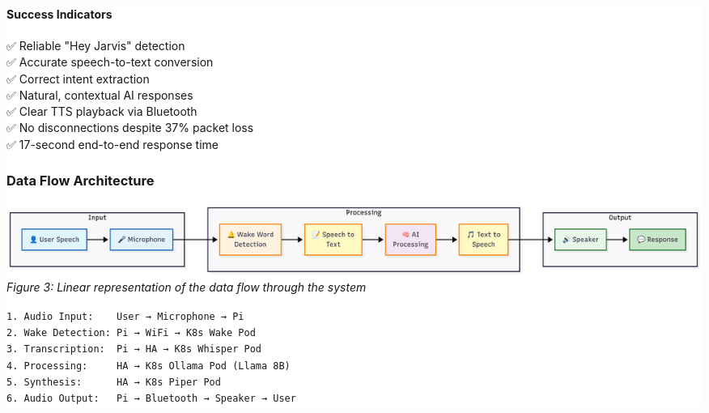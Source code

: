 #### Success Indicators
✅ Reliable "Hey Jarvis" detection  
✅ Accurate speech-to-text conversion  
✅ Correct intent extraction  
✅ Natural, contextual AI responses  
✅ Clear TTS playback via Bluetooth  
✅ No disconnections despite 37% packet loss  
✅ 17-second end-to-end response time  

### Data Flow Architecture

![Linear Flow Diagram](images/linear-flow.png)
*Figure 3: Linear representation of the data flow through the system*

```
1. Audio Input:    User → Microphone → Pi
2. Wake Detection: Pi → WiFi → K8s Wake Pod
3. Transcription:  Pi → HA → K8s Whisper Pod
4. Processing:     HA → K8s Ollama Pod (Llama 8B)
5. Synthesis:      HA → K8s Piper Pod
6. Audio Output:   Pi → Bluetooth → Speaker → User
```
